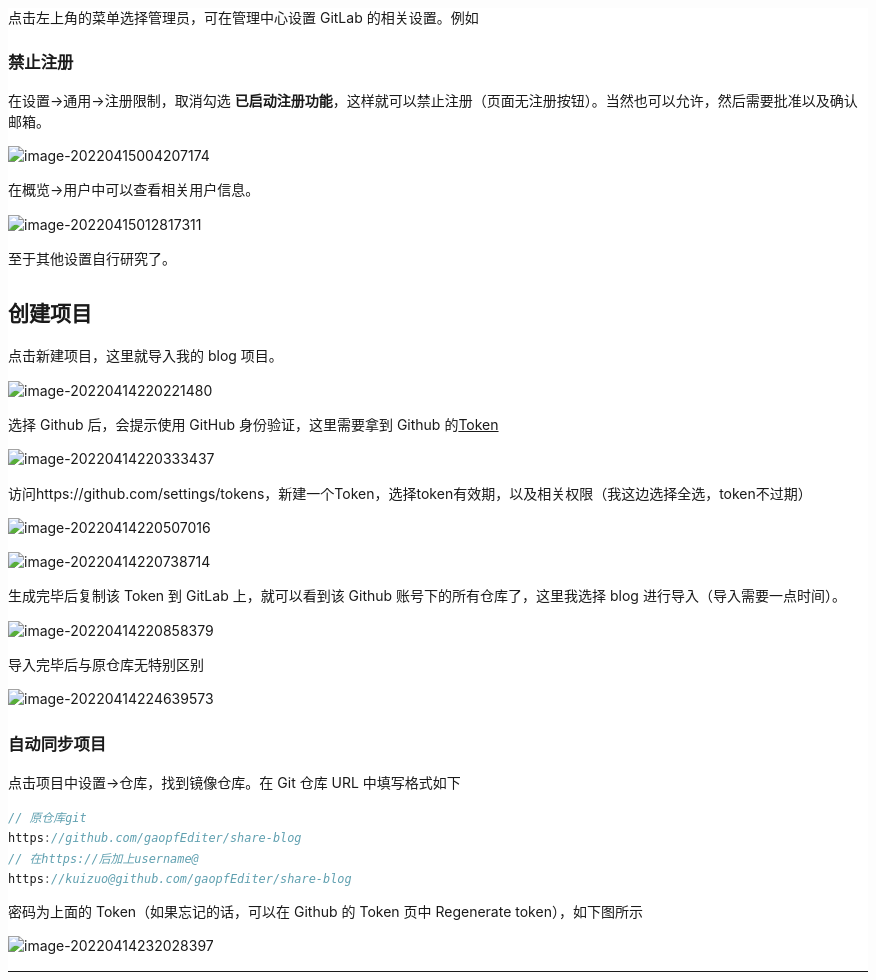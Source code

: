 点击左上角的菜单选择管理员，可在管理中心设置 GitLab 的相关设置。例如

### 禁止注册

在设置->通用->注册限制，取消勾选 **已启动注册功能**，这样就可以禁止注册（页面无注册按钮）。当然也可以允许，然后需要批准以及确认邮箱。

![image-20220415004207174](https://img.gaopf.top/image-20220415004207174.png)

在概览->用户中可以查看相关用户信息。

![image-20220415012817311](https://img.gaopf.top/image-20220415012817311.png)

至于其他设置自行研究了。

## 创建项目

点击新建项目，这里就导入我的 blog 项目。

![image-20220414220221480](https://img.gaopf.top/image-20220414220221480.png)

选择 Github 后，会提示使用 GitHub 身份验证，这里需要拿到 Github 的[Token](https://github.com/settings/tokens)

![image-20220414220333437](https://img.gaopf.top/image-20220414220333437.png)

访问https://github.com/settings/tokens，新建一个Token，选择token有效期，以及相关权限（我这边选择全选，token不过期）

![image-20220414220507016](https://img.gaopf.top/image-20220414220507016.png)

![image-20220414220738714](https://img.gaopf.top/image-20220414220738714.png)

生成完毕后复制该 Token 到 GitLab 上，就可以看到该 Github 账号下的所有仓库了，这里我选择 blog 进行导入（导入需要一点时间）。

![image-20220414220858379](https://img.gaopf.top/image-20220414220858379.png)

导入完毕后与原仓库无特别区别

![image-20220414224639573](https://img.gaopf.top/image-20220414224639573.png)

### 自动同步项目

点击项目中设置->仓库，找到镜像仓库。在 Git 仓库 URL 中填写格式如下

```js
// 原仓库git
https://github.com/gaopfEditer/share-blog
// 在https://后加上username@
https://kuizuo@github.com/gaopfEditer/share-blog
```

密码为上面的 Token（如果忘记的话，可以在 Github 的 Token 页中 Regenerate token），如下图所示

![image-20220414232028397](https://img.gaopf.top/image-20220414232028397.png)

---
